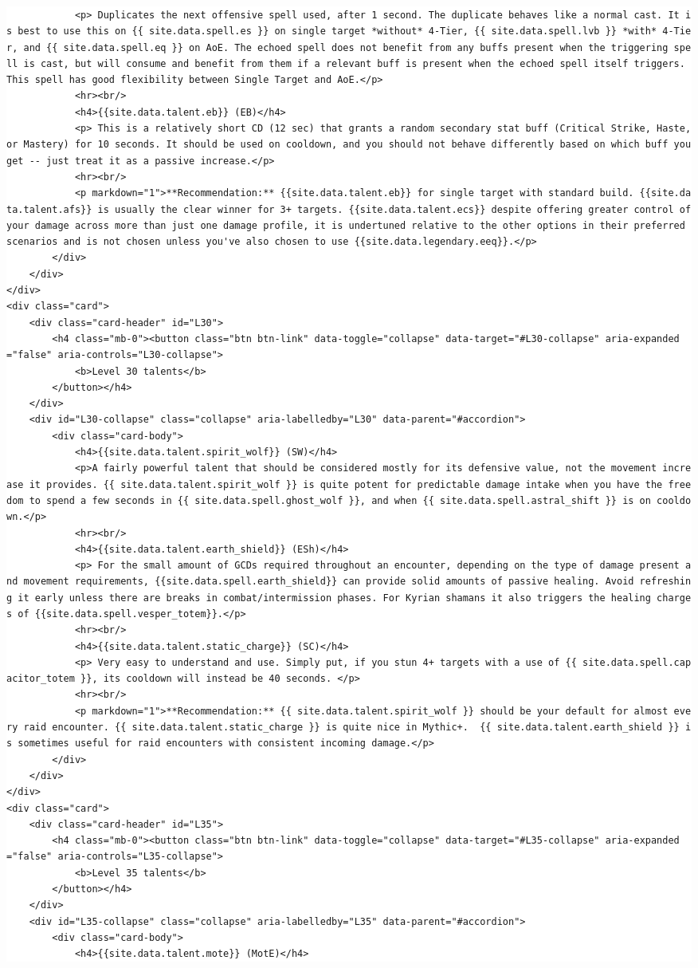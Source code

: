                 <p> Duplicates the next offensive spell used, after 1 second. The duplicate behaves like a normal cast. It is best to use this on {{ site.data.spell.es }} on single target *without* 4-Tier, {{ site.data.spell.lvb }} *with* 4-Tier, and {{ site.data.spell.eq }} on AoE. The echoed spell does not benefit from any buffs present when the triggering spell is cast, but will consume and benefit from them if a relevant buff is present when the echoed spell itself triggers. This spell has good flexibility between Single Target and AoE.</p>
                <hr><br/>
                <h4>{{site.data.talent.eb}} (EB)</h4>
                <p> This is a relatively short CD (12 sec) that grants a random secondary stat buff (Critical Strike, Haste, or Mastery) for 10 seconds. It should be used on cooldown, and you should not behave differently based on which buff you get -- just treat it as a passive increase.</p>
                <hr><br/>
                <p markdown="1">**Recommendation:** {{site.data.talent.eb}} for single target with standard build. {{site.data.talent.afs}} is usually the clear winner for 3+ targets. {{site.data.talent.ecs}} despite offering greater control of your damage across more than just one damage profile, it is undertuned relative to the other options in their preferred scenarios and is not chosen unless you've also chosen to use {{site.data.legendary.eeq}}.</p>
            </div>
        </div>
    </div>
    <div class="card">
        <div class="card-header" id="L30">
            <h4 class="mb-0"><button class="btn btn-link" data-toggle="collapse" data-target="#L30-collapse" aria-expanded="false" aria-controls="L30-collapse">
                <b>Level 30 talents</b>
            </button></h4>
        </div>
        <div id="L30-collapse" class="collapse" aria-labelledby="L30" data-parent="#accordion">
            <div class="card-body">
                <h4>{{site.data.talent.spirit_wolf}} (SW)</h4>
                <p>A fairly powerful talent that should be considered mostly for its defensive value, not the movement increase it provides. {{ site.data.talent.spirit_wolf }} is quite potent for predictable damage intake when you have the freedom to spend a few seconds in {{ site.data.spell.ghost_wolf }}, and when {{ site.data.spell.astral_shift }} is on cooldown.</p>
                <hr><br/>
                <h4>{{site.data.talent.earth_shield}} (ESh)</h4>
                <p> For the small amount of GCDs required throughout an encounter, depending on the type of damage present and movement requirements, {{site.data.spell.earth_shield}} can provide solid amounts of passive healing. Avoid refreshing it early unless there are breaks in combat/intermission phases. For Kyrian shamans it also triggers the healing charges of {{site.data.spell.vesper_totem}}.</p>
                <hr><br/>
                <h4>{{site.data.talent.static_charge}} (SC)</h4>
                <p> Very easy to understand and use. Simply put, if you stun 4+ targets with a use of {{ site.data.spell.capacitor_totem }}, its cooldown will instead be 40 seconds. </p>
                <hr><br/>
                <p markdown="1">**Recommendation:** {{ site.data.talent.spirit_wolf }} should be your default for almost every raid encounter. {{ site.data.talent.static_charge }} is quite nice in Mythic+.  {{ site.data.talent.earth_shield }} is sometimes useful for raid encounters with consistent incoming damage.</p>
            </div>
        </div>
    </div>
    <div class="card">
        <div class="card-header" id="L35">
            <h4 class="mb-0"><button class="btn btn-link" data-toggle="collapse" data-target="#L35-collapse" aria-expanded="false" aria-controls="L35-collapse">
                <b>Level 35 talents</b>
            </button></h4>
        </div>
        <div id="L35-collapse" class="collapse" aria-labelledby="L35" data-parent="#accordion">
            <div class="card-body">
                <h4>{{site.data.talent.mote}} (MotE)</h4>